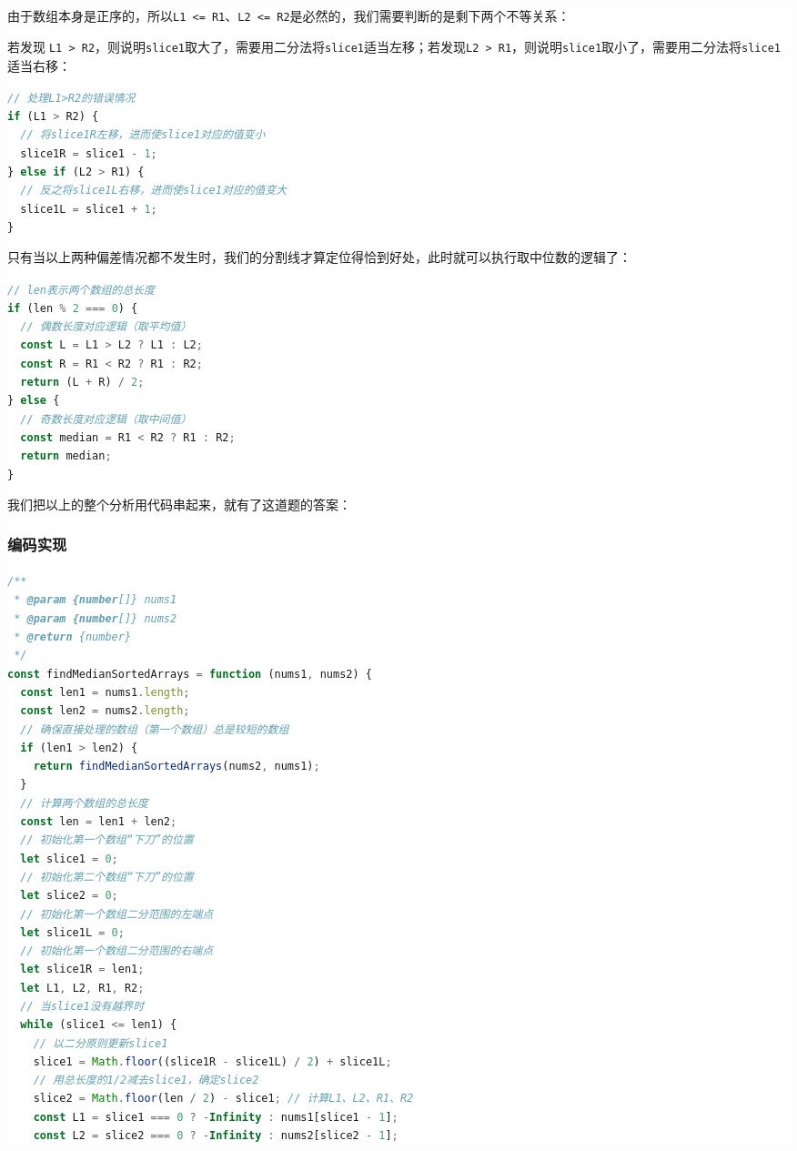 由于数组本身是正序的，所以`L1 <= R1`、`L2 <= R2`是必然的，我们需要判断的是剩下两个不等关系：

若发现 `L1 > R2`，则说明`slice1`取大了，需要用二分法将`slice1`适当左移；若发现`L2 > R1`，则说明`slice1`取小了，需要用二分法将`slice1`适当右移：

```js
// 处理L1>R2的错误情况
if (L1 > R2) {
  // 将slice1R左移，进而使slice1对应的值变小
  slice1R = slice1 - 1;
} else if (L2 > R1) {
  // 反之将slice1L右移，进而使slice1对应的值变大
  slice1L = slice1 + 1;
}
```

只有当以上两种偏差情况都不发生时，我们的分割线才算定位得恰到好处，此时就可以执行取中位数的逻辑了：

```js
// len表示两个数组的总长度
if (len % 2 === 0) {
  // 偶数长度对应逻辑（取平均值）
  const L = L1 > L2 ? L1 : L2;
  const R = R1 < R2 ? R1 : R2;
  return (L + R) / 2;
} else {
  // 奇数长度对应逻辑（取中间值）
  const median = R1 < R2 ? R1 : R2;
  return median;
}
```

我们把以上的整个分析用代码串起来，就有了这道题的答案：

### 编码实现

```js
/**
 * @param {number[]} nums1
 * @param {number[]} nums2
 * @return {number}
 */
const findMedianSortedArrays = function (nums1, nums2) {
  const len1 = nums1.length;
  const len2 = nums2.length;
  // 确保直接处理的数组（第一个数组）总是较短的数组
  if (len1 > len2) {
    return findMedianSortedArrays(nums2, nums1);
  }
  // 计算两个数组的总长度
  const len = len1 + len2;
  // 初始化第一个数组“下刀”的位置
  let slice1 = 0;
  // 初始化第二个数组“下刀”的位置
  let slice2 = 0;
  // 初始化第一个数组二分范围的左端点
  let slice1L = 0;
  // 初始化第一个数组二分范围的右端点
  let slice1R = len1;
  let L1, L2, R1, R2;
  // 当slice1没有越界时
  while (slice1 <= len1) {
    // 以二分原则更新slice1
    slice1 = Math.floor((slice1R - slice1L) / 2) + slice1L;
    // 用总长度的1/2减去slice1，确定slice2
    slice2 = Math.floor(len / 2) - slice1; // 计算L1、L2、R1、R2
    const L1 = slice1 === 0 ? -Infinity : nums1[slice1 - 1];
    const L2 = slice2 === 0 ? -Infinity : nums2[slice2 - 1];
```